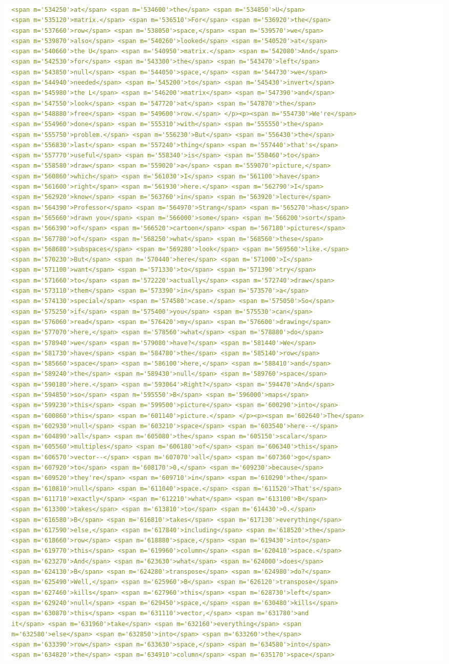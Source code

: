 ```yaml
  <span m='534250'>at</span> <span m='534600'>the</span> <span m='534850'>U</span>
  <span m='535120'>matrix.</span> <span m='536510'>For</span> <span m='536920'>the</span>
  <span m='537660'>row</span> <span m='538050'>space,</span> <span m='539570'>we</span>
  <span m='539870'>also</span> <span m='540260'>looked</span> <span m='540520'>at</span>
  <span m='540660'>the U</span> <span m='540950'>matrix.</span> <span m='542080'>And</span>
  <span m='542530'>for</span> <span m='543300'>the</span> <span m='543470'>left</span>
  <span m='543850'>null</span> <span m='544050'>space,</span> <span m='544730'>we</span>
  <span m='544940'>needed</span> <span m='545200'>to</span> <span m='545430'>invert</span>
  <span m='545980'>the L</span> <span m='546200'>matrix</span> <span m='547390'>and</span>
  <span m='547550'>look</span> <span m='547720'>at</span> <span m='547870'>the</span>
  <span m='548880'>free</span> <span m='549600'>row.</span> </p><p><span m='554730'>We're</span>
  <span m='554960'>done</span> <span m='555310'>with</span> <span m='555550'>the</span>
  <span m='555750'>problem.</span> <span m='556230'>But</span> <span m='556430'>the</span>
  <span m='556830'>last</span> <span m='557240'>thing</span> <span m='557440'>that's</span>
  <span m='557770'>useful</span> <span m='558340'>is</span> <span m='558460'>to</span>
  <span m='558580'>draw</span> <span m='559020'>a</span> <span m='559070'>picture,</span>
  <span m='560860'>which</span> <span m='561030'>I</span> <span m='561100'>have</span>
  <span m='561600'>right</span> <span m='561930'>here.</span> <span m='562790'>I</span>
  <span m='562920'>know</span> <span m='563760'>in</span> <span m='563920'>lecture</span>
  <span m='564390'>Professor</span> <span m='564970'>Strang</span> <span m='565270'>has</span>
  <span m='565660'>drawn you</span> <span m='566000'>some</span> <span m='566200'>sort</span>
  <span m='566390'>of</span> <span m='566520'>cartoon</span> <span m='567180'>pictures</span>
  <span m='567780'>of</span> <span m='568250'>what</span> <span m='568560'>these</span>
  <span m='568680'>subspaces</span> <span m='569280'>look</span> <span m='569560'>like.</span>
  <span m='570230'>But</span> <span m='570440'>here</span> <span m='571000'>I</span>
  <span m='571100'>want</span> <span m='571330'>to</span> <span m='571390'>try</span>
  <span m='571660'>to</span> <span m='572220'>actually</span> <span m='572740'>draw</span>
  <span m='573110'>them</span> <span m='573390'>in</span> <span m='573570'>a</span>
  <span m='574130'>special</span> <span m='574580'>case.</span> <span m='575050'>So</span>
  <span m='575250'>if</span> <span m='575400'>you</span> <span m='575530'>can</span>
  <span m='576060'>read</span> <span m='576420'>my</span> <span m='576600'>drawing</span>
  <span m='577070'>here,</span> <span m='578560'>what</span> <span m='578880'>do</span>
  <span m='578940'>we</span> <span m='579080'>have?</span> <span m='581440'>We</span>
  <span m='581730'>have</span> <span m='584780'>the</span> <span m='585140'>row</span>
  <span m='585660'>space</span> <span m='586100'>here,</span> <span m='588410'>and</span>
  <span m='589240'>the</span> <span m='589430'>null</span> <span m='589760'>space</span>
  <span m='590180'>here.</span> <span m='593064'>Right?</span> <span m='594470'>And</span>
  <span m='594850'>so</span> <span m='595550'>B</span> <span m='596000'>maps</span>
  <span m='599230'>this</span> <span m='599500'>picture</span> <span m='600290'>into</span>
  <span m='600860'>this</span> <span m='601140'>picture.</span> </p><p><span m='602640'>The</span>
  <span m='602930'>null</span> <span m='603210'>space</span> <span m='603540'>here--</span>
  <span m='604890'>all</span> <span m='605080'>the</span> <span m='605150'>scalar</span>
  <span m='605560'>multiples</span> <span m='606180'>of</span> <span m='606340'>this</span>
  <span m='606570'>vector--</span> <span m='607070'>all</span> <span m='607360'>go</span>
  <span m='607920'>to</span> <span m='608170'>0,</span> <span m='609230'>because</span>
  <span m='609520'>they're</span> <span m='609710'>in</span> <span m='610290'>the</span>
  <span m='610810'>null</span> <span m='611040'>space.</span> <span m='611520'>That's</span>
  <span m='611710'>exactly</span> <span m='612210'>what</span> <span m='613100'>B</span>
  <span m='613300'>takes</span> <span m='613810'>to</span> <span m='614430'>0.</span>
  <span m='616580'>B</span> <span m='616810'>takes</span> <span m='617130'>everything</span>
  <span m='617590'>else,</span> <span m='617840'>including</span> <span m='618520'>the</span>
  <span m='618660'>row</span> <span m='618880'>space,</span> <span m='619430'>into</span>
  <span m='619770'>this</span> <span m='619960'>column</span> <span m='620410'>space.</span>
  <span m='623270'>And</span> <span m='623630'>what</span> <span m='624000'>does</span>
  <span m='624130'>B</span> <span m='624280'>transpose</span> <span m='624980'>do?</span>
  <span m='625490'>Well,</span> <span m='625960'>B</span> <span m='626120'>transpose</span>
  <span m='627460'>kills</span> <span m='627960'>this</span> <span m='628730'>left</span>
  <span m='629240'>null</span> <span m='629450'>space,</span> <span m='630480'>kills</span>
  <span m='630870'>this</span> <span m='631110'>vector,</span> <span m='631780'>and
  it</span> <span m='631960'>take</span> <span m='632160'>everything</span> <span
  m='632580'>else</span> <span m='632850'>into</span> <span m='633260'>the</span>
  <span m='633390'>row</span> <span m='633630'>space,</span> <span m='634580'>into</span>
  <span m='634820'>the</span> <span m='634910'>column</span> <span m='635170'>space</span>
```